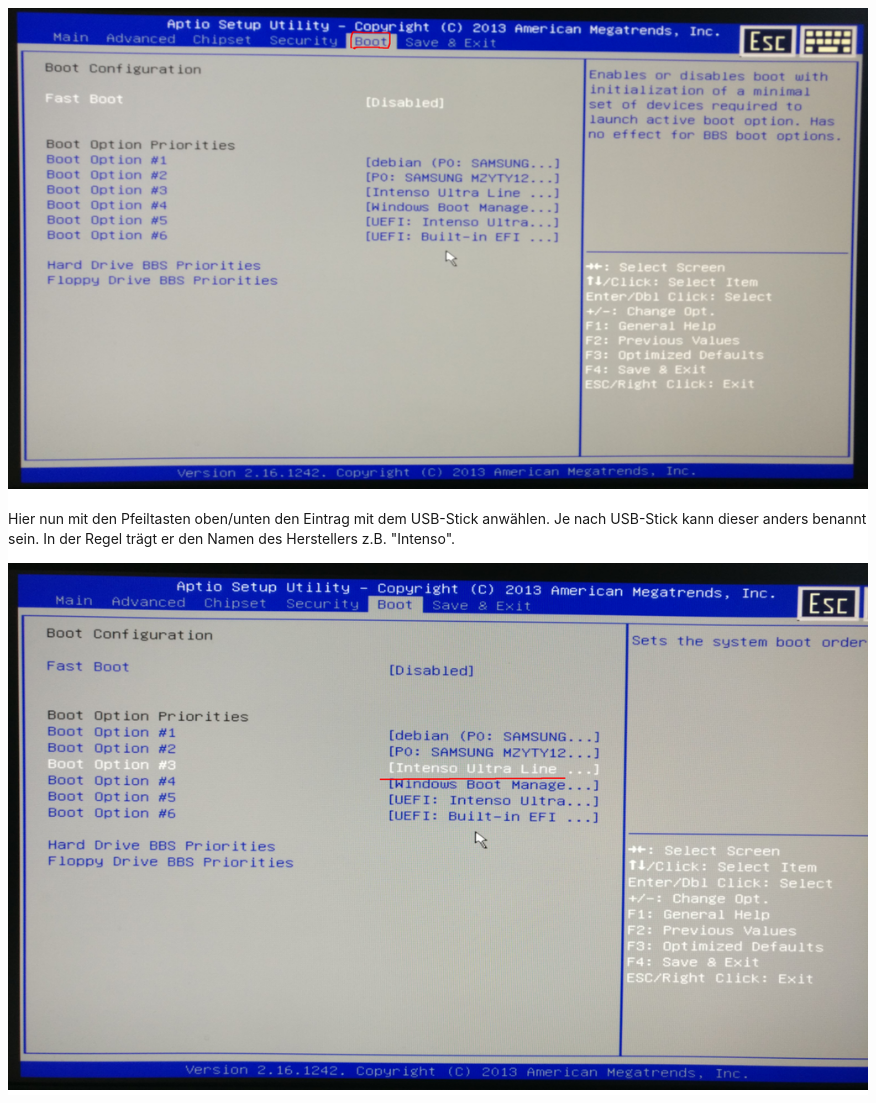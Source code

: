 ![Boot_2.jpg](./images/Boot_2.jpg)

Hier nun mit den Pfeiltasten oben/unten den Eintrag mit dem USB-Stick anwählen.
Je nach USB-Stick kann dieser anders benannt sein. In der Regel trägt er den Namen des Herstellers z.B. "Intenso".

![Boot_3.jpg](./images/Boot_3.jpg)
